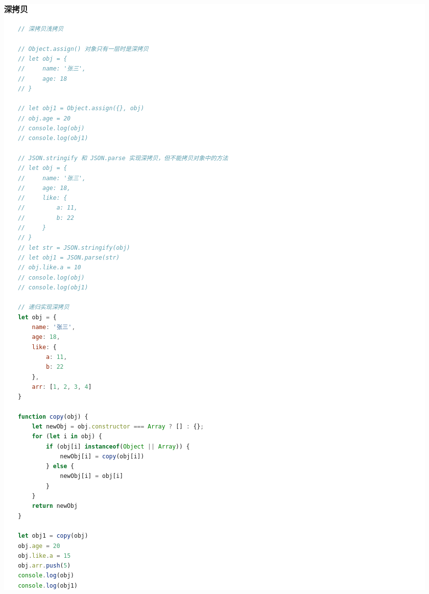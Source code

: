 ### 深拷贝

```js
    // 深拷贝浅拷贝

    // Object.assign() 对象只有一层时是深拷贝
    // let obj = {
    //     name: '张三',
    //     age: 18
    // }

    // let obj1 = Object.assign({}, obj)
    // obj.age = 20
    // console.log(obj)
    // console.log(obj1)

    // JSON.stringify 和 JSON.parse 实现深拷贝，但不能拷贝对象中的方法
    // let obj = {
    //     name: '张三',
    //     age: 18,
    //     like: {
    //         a: 11,
    //         b: 22
    //     }
    // }
    // let str = JSON.stringify(obj)
    // let obj1 = JSON.parse(str)
    // obj.like.a = 10
    // console.log(obj)
    // console.log(obj1)

    // 递归实现深拷贝
    let obj = {
        name: '张三',
        age: 18,
        like: {
            a: 11,
            b: 22
        },
        arr: [1, 2, 3, 4]
    }

    function copy(obj) {
        let newObj = obj.constructor === Array ? [] : {};
        for (let i in obj) {
            if (obj[i] instanceof(Object || Array)) {
                newObj[i] = copy(obj[i])
            } else {
                newObj[i] = obj[i]
            }
        }
        return newObj
    }

    let obj1 = copy(obj)
    obj.age = 20
    obj.like.a = 15
    obj.arr.push(5)
    console.log(obj)
    console.log(obj1)
```
